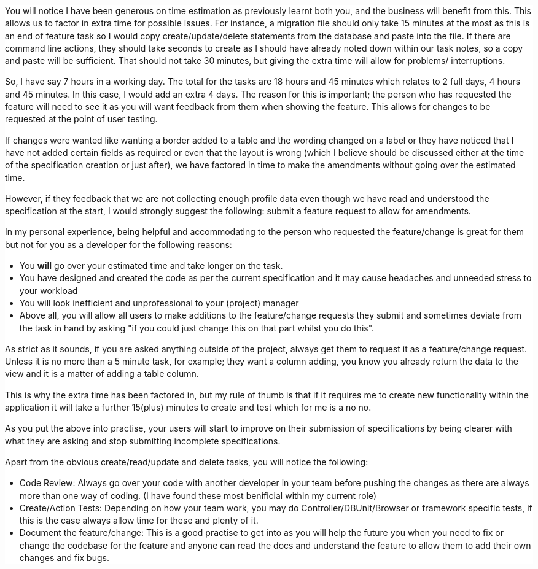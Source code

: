 You will notice I have been generous on time estimation as previously learnt both you, and the business will benefit from this. This allows us to factor in extra time for possible issues. For instance, a migration file should only take 15 minutes at the most as this is an end of feature task so I would copy create/update/delete statements from the database and paste into the file. If there are command line actions, they should take seconds to create as I should have already noted down within our task notes, so a copy and paste will be sufficient. That should not take 30 minutes, but giving the extra time will allow for problems/ interruptions.

So, I have say 7 hours in a working day. The total for the tasks are 18 hours and 45 minutes which relates to 2 full days, 4 hours and 45 minutes. In this case, I would add an extra 4 days. The reason for this is important; the person who has requested the feature will need to see it as you will want feedback from them when showing the feature. This allows for changes to be requested at the point of user testing.

If changes were wanted like wanting a border added to a table and the wording changed on a label or they have noticed that I have not added certain fields as required or even that the layout is wrong (which I believe should be discussed either at the time of the specification creation or just after), we have factored in time to make the amendments without going over the estimated time.

However, if they feedback that we are not collecting enough profile data even though we have read and understood the specification at the start, I would strongly suggest the following: submit a feature request to allow for amendments.

In my personal experience, being helpful and accommodating to the person who requested the feature/change is great for them but not for you as a developer for the following reasons:

* You **will** go over your estimated time and take longer on the task.
* You have designed and created the code as per the current specification and it may cause headaches and unneeded stress to your workload
* You will look inefficient and unprofessional to your (project) manager
* Above all, you will allow all users to make additions to the feature/change requests they submit and sometimes deviate from the task in hand by asking "if you could just change this on that part whilst you do this".

As strict as it sounds, if you are asked anything outside of the project, always get them to request it as a feature/change request. Unless it is no more than a 5 minute task, for example; they want a column adding, you know you already return the data to the view and it is a matter of adding a table column.

This is why the extra time has been factored in, but my rule of thumb is that if it requires me to create new functionality within the application it will take a further 15(plus) minutes to create and test which for me is a no no.

As you put the above into practise, your users will start to improve on their submission of specifications by being clearer with what they are asking and stop submitting incomplete specifications.

Apart from the obvious create/read/update and delete tasks, you will notice the following:

* Code Review: Always go over your code with another developer in your team before pushing the changes as there are always more than one way of coding. (I have found these most benificial within my current role)
* Create/Action Tests: Depending on how your team work, you may do Controller/DBUnit/Browser or framework specific tests, if this is the case always allow time for these and plenty of it.
* Document the feature/change: This is a good practise to get into as you will help the future you when you need to fix or change the codebase for the feature and anyone can read the docs and understand the feature to allow them to add their own changes and fix bugs.
